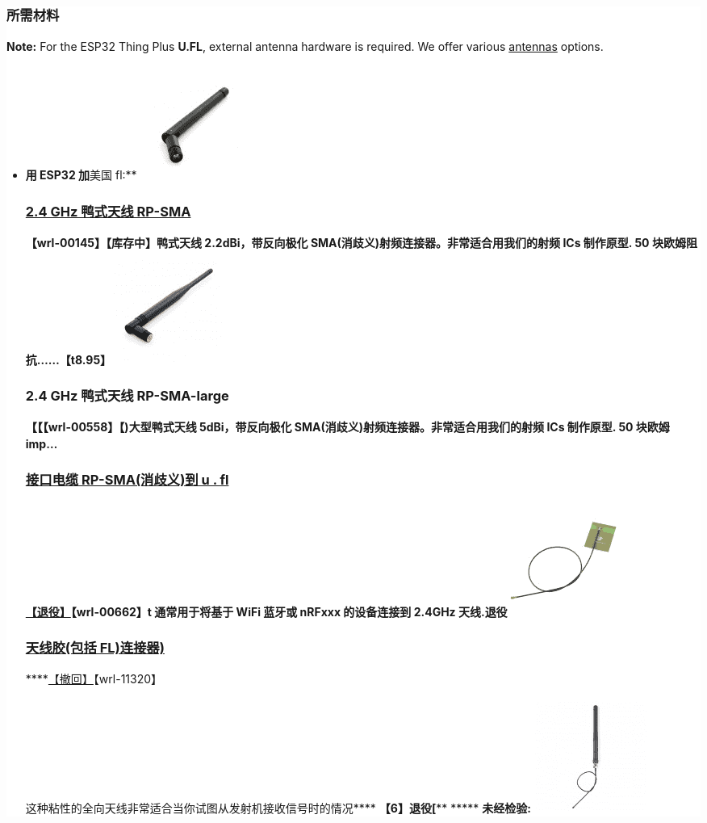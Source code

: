 ### 所需材料

**Note:** For the ESP32 Thing Plus **U.FL**, external antenna hardware is required. We offer various [antennas](https://www.sparkfun.com/search/results?term=antenna) options.

*   **用 ESP32 加**美国 fl∶**![2.4GHz Duck Antenna RP-SMA](img/86c9d016385d5cd590431afa6f9d50e4.png)

    ### **[2.4 GHz 鸭式天线 RP-SMA](https://www.sparkfun.com/products/145)**

    **【wrl-00145】【库存中】鸭式天线 2.2dBi，带反向极化 SMA(消歧义)射频连接器。非常适合用我们的射频 ICs 制作原型. 50 块欧姆阻抗……****【t8.95】****[![2.4GHz Duck Antenna RP-SMA - Large](img/af9f50f959338f5da6c18e7c605f8aab.png)](https://www.sparkfun.com/products/558)**

    ### ****2.4 GHz 鸭式天线 RP-SMA-large****

    ****【【【wrl-00558】【)大型鸭式天线 5dBi，带反向极化 SMA(消歧义)射频连接器。非常适合用我们的射频 ICs 制作原型. 50 块欧姆 imp…****

    ### ****[接口电缆 RP-SMA(消歧义)到 u . fl](https://www.sparkfun.com/products/retired/662)****

    ****[【退役】](https://learn.sparkfun.com/static/bubbles/ "Retired")【wrl-00662】t 通常用于将基于 WiFi 蓝牙或 nRFxxx 的设备连接到 2.4GHz 天线.**********退役**********![2.4GHz Antenna - Adhesive (U.FL Connector)](img/b5bba157eaa2da6182575d1518594697.png)****

    ### ****[天线胶(包括 FL)连接器)](https://www.sparkfun.com/products/retired/11320)****

    ****[【撤回】](https://learn.sparkfun.com/static/bubbles/ "Retired")【wrl-11320】

    这种粘性的全向天线非常适合当你试图从发射机接收信号时的情况**** ****【6】**退役[********
*****   **未经检验:**
    [![Raspberry Pi 4 Compute Module Antenna Kit](img/572ea107837f14dc5827f0591c8629e0.png)](https://www.sparkfun.com/products/17389)
